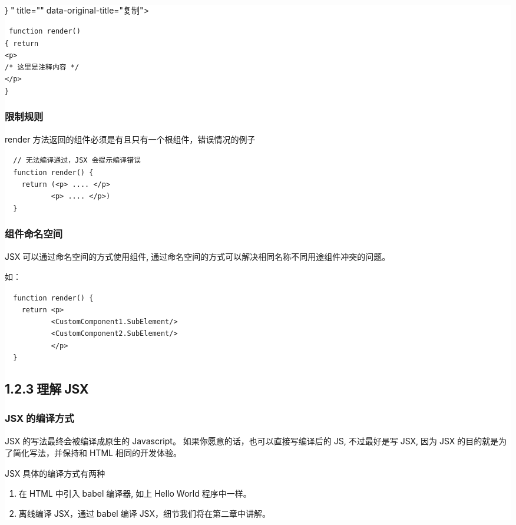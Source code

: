   }
" title="" data-original-title="复制"></span>
      <span type="button" class="saveToNote code-tool" data-toggle="tooltip" data-placement="top" title="" data-original-title="放进笔记"></span>
      </div>
      </div><pre class="xml hljs"><code class="html">  function render() {
    return <span class="hljs-tag">&lt;<span class="hljs-name">p</span>&gt;</span>
            /* 这里是注释内容 */
           <span class="hljs-tag">&lt;/<span class="hljs-name">p</span>&gt;</span>
  }
</code></pre>
<h3 id="articleHeader13">限制规则</h3>
<p>render 方法返回的组件必须是有且只有一个根组件，错误情况的例子</p>
<div class="widget-codetool" style="display:none;">
      <div class="widget-codetool--inner">
      <span class="selectCode code-tool" data-toggle="tooltip" data-placement="top" title="" data-original-title="全选"></span>
      <span type="button" class="copyCode code-tool" data-toggle="tooltip" data-placement="top" data-clipboard-text="  // 无法编译通过，JSX 会提示编译错误
  function render() {
    return (<p> .... </p>
           <p> .... </p>)
  }" title="" data-original-title="复制"></span>
      <span type="button" class="saveToNote code-tool" data-toggle="tooltip" data-placement="top" title="" data-original-title="放进笔记"></span>
      </div>
      </div><pre class="xml hljs"><code class="html">  // 无法编译通过，JSX 会提示编译错误
  function render() {
    return (<span class="hljs-tag">&lt;<span class="hljs-name">p</span>&gt;</span> .... <span class="hljs-tag">&lt;/<span class="hljs-name">p</span>&gt;</span>
           <span class="hljs-tag">&lt;<span class="hljs-name">p</span>&gt;</span> .... <span class="hljs-tag">&lt;/<span class="hljs-name">p</span>&gt;</span>)
  }</code></pre>
<h3 id="articleHeader14">组件命名空间</h3>
<p>JSX 可以通过命名空间的方式使用组件, 通过命名空间的方式可以解决相同名称不同用途组件冲突的问题。</p>
<p>如：</p>
<div class="widget-codetool" style="display:none;">
      <div class="widget-codetool--inner">
      <span class="selectCode code-tool" data-toggle="tooltip" data-placement="top" title="" data-original-title="全选"></span>
      <span type="button" class="copyCode code-tool" data-toggle="tooltip" data-placement="top" data-clipboard-text="  function render() {
    return <p>
           <CustomComponent1.SubElement/>
           <CustomComponent2.SubElement/>
           </p>
  }" title="" data-original-title="复制"></span>
      <span type="button" class="saveToNote code-tool" data-toggle="tooltip" data-placement="top" title="" data-original-title="放进笔记"></span>
      </div>
      </div><pre class="xml hljs"><code class="html">  function render() {
    return <span class="hljs-tag">&lt;<span class="hljs-name">p</span>&gt;</span>
           <span class="hljs-tag">&lt;<span class="hljs-name">CustomComponent1.SubElement</span>/&gt;</span>
           <span class="hljs-tag">&lt;<span class="hljs-name">CustomComponent2.SubElement</span>/&gt;</span>
           <span class="hljs-tag">&lt;/<span class="hljs-name">p</span>&gt;</span>
  }</code></pre>
<h2 id="articleHeader15">1.2.3 理解 JSX</h2>
<h3 id="articleHeader16">JSX 的编译方式</h3>
<p>JSX 的写法最终会被编译成原生的 Javascript。 如果你愿意的话，也可以直接写编译后的 JS, 不过最好是写 JSX, 因为 JSX 的目的就是为了简化写法，并保持和 HTML 相同的开发体验。</p>
<p>JSX 具体的编译方式有两种</p>
<ol>
<li><p>在 HTML 中引入 babel 编译器, 如上 Hello World 程序中一样。</p></li>
<li><p>离线编译 JSX，通过 babel 编译 JSX，细节我们将在第二章中讲解。</p></li>